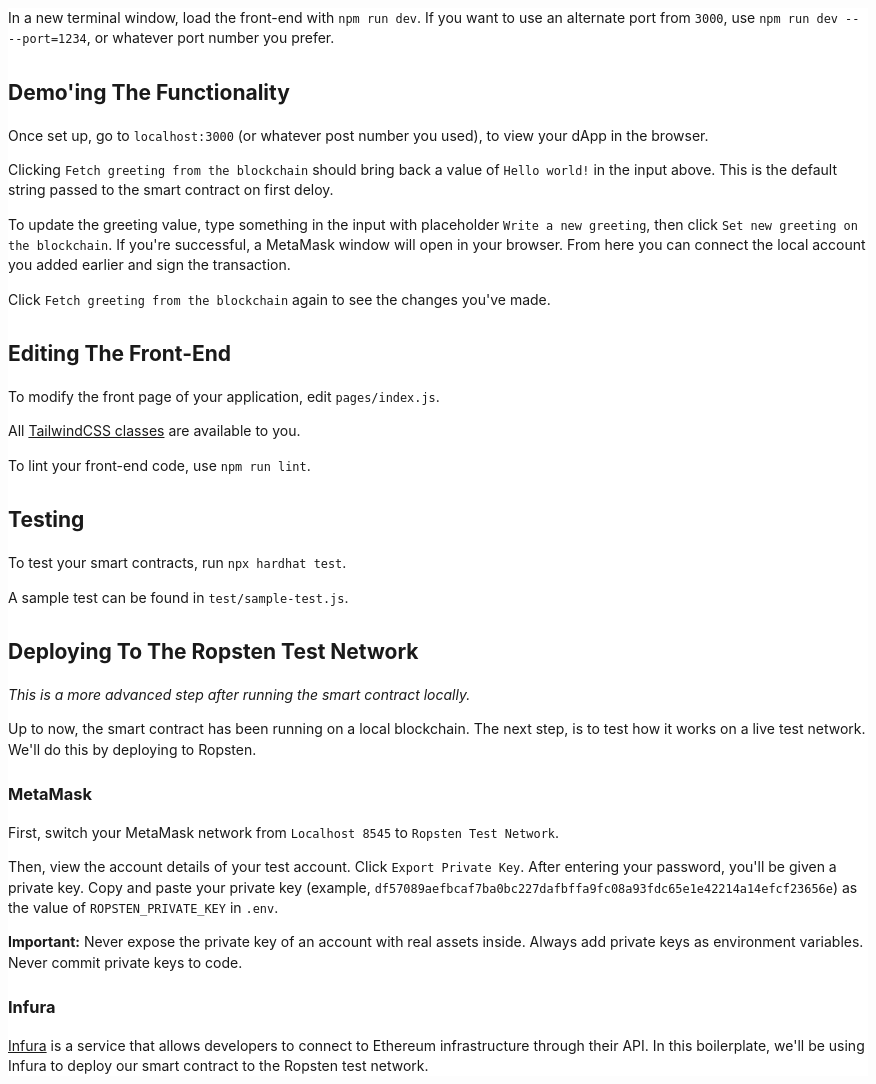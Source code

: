 In a new terminal window, load the front-end with `npm run dev`. If you want to use an alternate port from `3000`, use `npm run dev -- --port=1234`, or whatever port number you prefer.

## Demo'ing The Functionality

Once set up, go to `localhost:3000` (or whatever post number you used), to view your dApp in the browser.

Clicking `Fetch greeting from the blockchain` should bring back a value of `Hello world!` in the input above. This is the default string passed to the smart contract on first deloy.

To update the greeting value, type something in the input with placeholder `Write a new greeting`, then click `Set new greeting on the blockchain`. If you're successful, a MetaMask window will open in your browser. From here you can connect the local account you added earlier and sign the transaction.

Click `Fetch greeting from the blockchain` again to see the changes you've made.

## Editing The Front-End

To modify the front page of your application, edit `pages/index.js`.

All [TailwindCSS classes](https://tailwindcss.com/docs) are available to you.

To lint your front-end code, use `npm run lint`.

## Testing

To test your smart contracts, run `npx hardhat test`.

A sample test can be found in `test/sample-test.js`.

## Deploying To The Ropsten Test Network

_This is a more advanced step after running the smart contract locally._

Up to now, the smart contract has been running on a local blockchain. The next step, is to test how it works on a live test network. We'll do this by deploying to Ropsten.

### MetaMask

First, switch your MetaMask network from `Localhost 8545` to `Ropsten Test Network`.

Then, view the account details of your test account. Click `Export Private Key`. After entering your password, you'll be given a private key. Copy and paste your private key (example, `df57089aefbcaf7ba0bc227dafbffa9fc08a93fdc65e1e42214a14efcf23656e`) as the value of `ROPSTEN_PRIVATE_KEY` in `.env`.

**Important:** Never expose the private key of an account with real assets inside. Always add private keys as environment variables. Never commit private keys to code.

### Infura

[Infura](https://infura.io/) is a service that allows developers to connect to Ethereum infrastructure through their API. In this boilerplate, we'll be using Infura to deploy our smart contract to the Ropsten test network.

